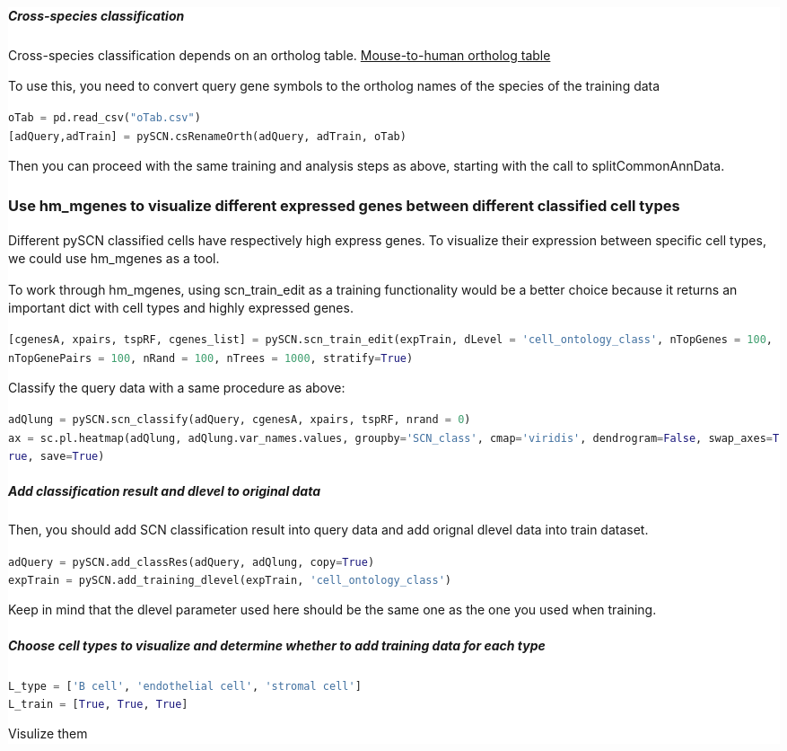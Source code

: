 ##### Cross-species classification
Cross-species classification depends on an ortholog table. [Mouse-to-human ortholog table](https://cnobjects.s3.amazonaws.com/singleCellNet/pySCN/training/oTab.csv)

To use this, you need to convert query gene symbols to the ortholog names of the species of the training data
```python
oTab = pd.read_csv("oTab.csv")
[adQuery,adTrain] = pySCN.csRenameOrth(adQuery, adTrain, oTab)
````

Then you can proceed with the same training and analysis steps as above, starting with the call to splitCommonAnnData.

### Use hm_mgenes to visualize different expressed genes between different classified cell types

Different pySCN classified cells have respectively high express genes. To visualize their expression between specific cell types, we could use hm_mgenes as a tool.

To work through hm_mgenes, using scn_train_edit as a training functionality would be a better choice because it returns an important dict with cell types and highly expressed genes.

```python
[cgenesA, xpairs, tspRF, cgenes_list] = pySCN.scn_train_edit(expTrain, dLevel = 'cell_ontology_class', nTopGenes = 100, nTopGenePairs = 100, nRand = 100, nTrees = 1000, stratify=True)
```

Classify the query data with a same procedure as above:

```python
adQlung = pySCN.scn_classify(adQuery, cgenesA, xpairs, tspRF, nrand = 0)
ax = sc.pl.heatmap(adQlung, adQlung.var_names.values, groupby='SCN_class', cmap='viridis', dendrogram=False, swap_axes=True, save=True)
```

##### Add classification result and dlevel to original data

Then, you should add SCN classification result into query data and add orignal dlevel data into train dataset.

```python
adQuery = pySCN.add_classRes(adQuery, adQlung, copy=True)
expTrain = pySCN.add_training_dlevel(expTrain, 'cell_ontology_class')
```

Keep in mind that the dlevel parameter used here should be the same one as the one you used when training.

##### Choose cell types to visualize and determine whether to add training data for each type

```python
L_type = ['B cell', 'endothelial cell', 'stromal cell']
L_train = [True, True, True]
```

Visulize them
